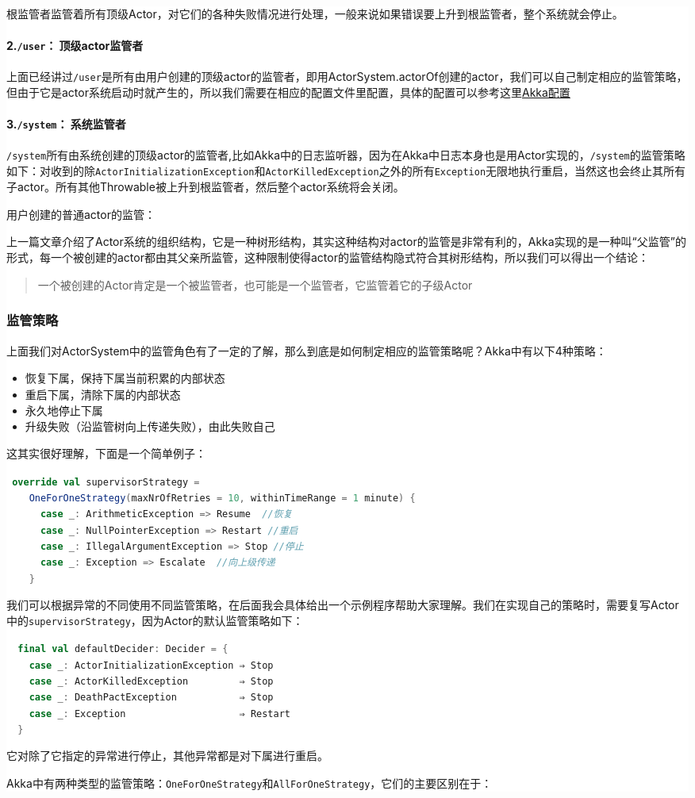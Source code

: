  根监管者监管着所有顶级Actor，对它们的各种失败情况进行处理，一般来说如果错误要上升到根监管者，整个系统就会停止。
 
 
#### 2.`/user`： 顶级actor监管者

上面已经讲过`/user`是所有由用户创建的顶级actor的监管者，即用ActorSystem.actorOf创建的actor，我们可以自己制定相应的监管策略，但由于它是actor系统启动时就产生的，所以我们需要在相应的配置文件里配置，具体的配置可以参考这里[Akka配置](http://doc.akka.io/docs/akka/current/general/configuration.html)

#### 3.`/system`： 系统监管者

`/system`所有由系统创建的顶级actor的监管者,比如Akka中的日志监听器，因为在Akka中日志本身也是用Actor实现的，`/system`的监管策略如下：对收到的除`ActorInitializationException`和`ActorKilledException`之外的所有`Exception`无限地执行重启，当然这也会终止其所有子actor。所有其他Throwable被上升到根监管者，然后整个actor系统将会关闭。


用户创建的普通actor的监管：

上一篇文章介绍了Actor系统的组织结构，它是一种树形结构，其实这种结构对actor的监管是非常有利的，Akka实现的是一种叫“父监管”的形式，每一个被创建的actor都由其父亲所监管，这种限制使得actor的监管结构隐式符合其树形结构，所以我们可以得出一个结论：

> 一个被创建的Actor肯定是一个被监管者，也可能是一个监管者，它监管着它的子级Actor

### 监管策略

上面我们对ActorSystem中的监管角色有了一定的了解，那么到底是如何制定相应的监管策略呢？Akka中有以下4种策略：

- 恢复下属，保持下属当前积累的内部状态
- 重启下属，清除下属的内部状态
- 永久地停止下属
- 升级失败（沿监管树向上传递失败），由此失败自己

这其实很好理解，下面是一个简单例子：

```scala
 override val supervisorStrategy =
    OneForOneStrategy(maxNrOfRetries = 10, withinTimeRange = 1 minute) {
      case _: ArithmeticException => Resume  //恢复
      case _: NullPointerException => Restart //重启
      case _: IllegalArgumentException => Stop //停止
      case _: Exception => Escalate  //向上级传递
    }
```
 
我们可以根据异常的不同使用不同监管策略，在后面我会具体给出一个示例程序帮助大家理解。我们在实现自己的策略时，需要复写Actor中的`supervisorStrategy`，因为Actor的默认监管策略如下：
 
```scala
  final val defaultDecider: Decider = {
    case _: ActorInitializationException ⇒ Stop
    case _: ActorKilledException         ⇒ Stop
    case _: DeathPactException           ⇒ Stop
    case _: Exception                    ⇒ Restart
  }
```
 它对除了它指定的异常进行停止，其他异常都是对下属进行重启。
 
 Akka中有两种类型的监管策略：`OneForOneStrategy`和`AllForOneStrategy`，它们的主要区别在于：
 